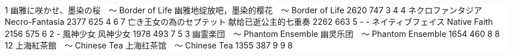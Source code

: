 <td>1</td>
<td>幽雅に咲かせ、墨染の桜　～ Border of Life</td>
<td>幽雅地绽放吧，墨染的樱花　～ Border of Life</td>
<td>2620</td>
<td>747
</td></tr>
<tr>
<td>3</td>
<td>4</td>
<td>4</td>
<td>ネクロファンタジア</td>
<td>Necro-Fantasia</td>
<td>2377</td>
<td>625
</td></tr>
<tr>
<td>4</td>
<td>6</td>
<td>7</td>
<td>亡き王女の為のセプテット</td>
<td>献给已逝公主的七重奏</td>
<td>2262</td>
<td>663
</td></tr>
<tr style="background:#FBB">
<td>5</td>
<td>-</td>
<td>-</td>
<td>ネイティブフェイス</td>
<td>Native Faith</td>
<td>2156</td>
<td>575
</td></tr>
<tr>
<td>6</td>
<td>2</td>
<td>-</td>
<td>風神少女</td>
<td>风神少女</td>
<td>1978</td>
<td>493
</td></tr>
<tr>
<td>7</td>
<td>5</td>
<td>3</td>
<td>幽霊楽団　～ Phantom Ensemble</td>
<td>幽灵乐团　～ Phantom Ensemble</td>
<td>1654</td>
<td>460
</td></tr>
<tr>
<td>8</td>
<td>8</td>
<td>12</td>
<td>上海紅茶館　～ Chinese Tea</td>
<td>上海红茶馆　～ Chinese Tea</td>
<td>1355</td>
<td>387
</td></tr>
<tr>
<td>9</td>
<td>9</td>
<td>8</td>